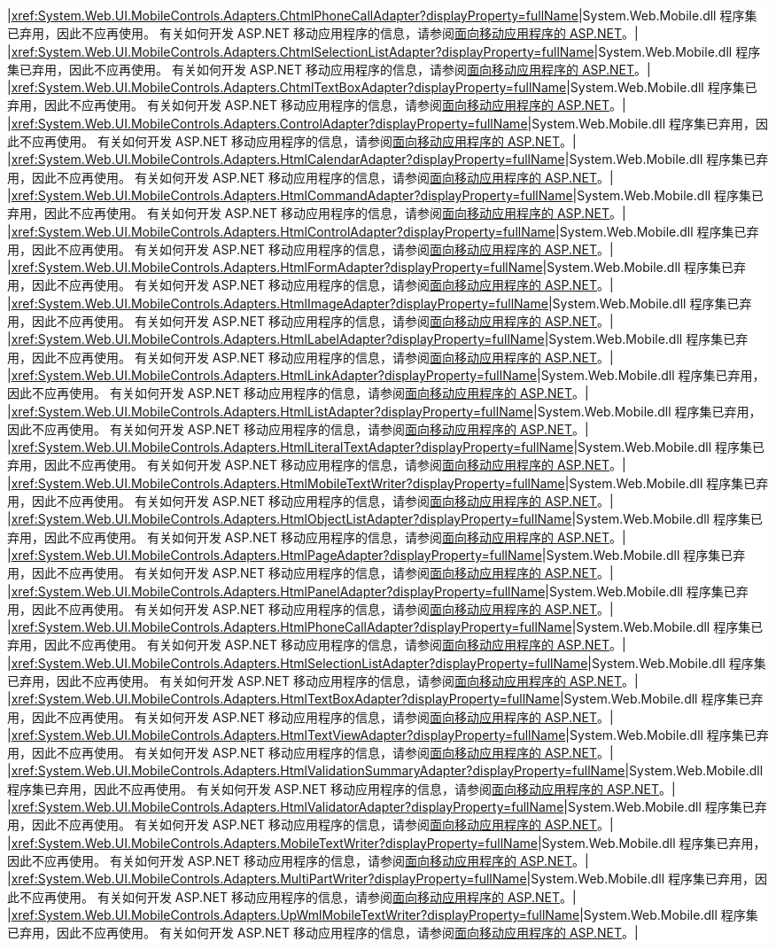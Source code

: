 |<xref:System.Web.UI.MobileControls.Adapters.ChtmlPhoneCallAdapter?displayProperty=fullName>|System.Web.Mobile.dll 程序集已弃用，因此不应再使用。 有关如何开发 ASP.NET 移动应用程序的信息，请参阅[面向移动应用程序的 ASP.NET](http://go.microsoft.com/fwlink/?LinkId=157231)。|  
|<xref:System.Web.UI.MobileControls.Adapters.ChtmlSelectionListAdapter?displayProperty=fullName>|System.Web.Mobile.dll 程序集已弃用，因此不应再使用。 有关如何开发 ASP.NET 移动应用程序的信息，请参阅[面向移动应用程序的 ASP.NET](http://go.microsoft.com/fwlink/?LinkId=157231)。|  
|<xref:System.Web.UI.MobileControls.Adapters.ChtmlTextBoxAdapter?displayProperty=fullName>|System.Web.Mobile.dll 程序集已弃用，因此不应再使用。 有关如何开发 ASP.NET 移动应用程序的信息，请参阅[面向移动应用程序的 ASP.NET](http://go.microsoft.com/fwlink/?LinkId=157231)。|  
|<xref:System.Web.UI.MobileControls.Adapters.ControlAdapter?displayProperty=fullName>|System.Web.Mobile.dll 程序集已弃用，因此不应再使用。 有关如何开发 ASP.NET 移动应用程序的信息，请参阅[面向移动应用程序的 ASP.NET](http://go.microsoft.com/fwlink/?LinkId=157231)。|  
|<xref:System.Web.UI.MobileControls.Adapters.HtmlCalendarAdapter?displayProperty=fullName>|System.Web.Mobile.dll 程序集已弃用，因此不应再使用。 有关如何开发 ASP.NET 移动应用程序的信息，请参阅[面向移动应用程序的 ASP.NET](http://go.microsoft.com/fwlink/?LinkId=157231)。|  
|<xref:System.Web.UI.MobileControls.Adapters.HtmlCommandAdapter?displayProperty=fullName>|System.Web.Mobile.dll 程序集已弃用，因此不应再使用。 有关如何开发 ASP.NET 移动应用程序的信息，请参阅[面向移动应用程序的 ASP.NET](http://go.microsoft.com/fwlink/?LinkId=157231)。|  
|<xref:System.Web.UI.MobileControls.Adapters.HtmlControlAdapter?displayProperty=fullName>|System.Web.Mobile.dll 程序集已弃用，因此不应再使用。 有关如何开发 ASP.NET 移动应用程序的信息，请参阅[面向移动应用程序的 ASP.NET](http://go.microsoft.com/fwlink/?LinkId=157231)。|  
|<xref:System.Web.UI.MobileControls.Adapters.HtmlFormAdapter?displayProperty=fullName>|System.Web.Mobile.dll 程序集已弃用，因此不应再使用。 有关如何开发 ASP.NET 移动应用程序的信息，请参阅[面向移动应用程序的 ASP.NET](http://go.microsoft.com/fwlink/?LinkId=157231)。|  
|<xref:System.Web.UI.MobileControls.Adapters.HtmlImageAdapter?displayProperty=fullName>|System.Web.Mobile.dll 程序集已弃用，因此不应再使用。 有关如何开发 ASP.NET 移动应用程序的信息，请参阅[面向移动应用程序的 ASP.NET](http://go.microsoft.com/fwlink/?LinkId=157231)。|  
|<xref:System.Web.UI.MobileControls.Adapters.HtmlLabelAdapter?displayProperty=fullName>|System.Web.Mobile.dll 程序集已弃用，因此不应再使用。 有关如何开发 ASP.NET 移动应用程序的信息，请参阅[面向移动应用程序的 ASP.NET](http://go.microsoft.com/fwlink/?LinkId=157231)。|  
|<xref:System.Web.UI.MobileControls.Adapters.HtmlLinkAdapter?displayProperty=fullName>|System.Web.Mobile.dll 程序集已弃用，因此不应再使用。 有关如何开发 ASP.NET 移动应用程序的信息，请参阅[面向移动应用程序的 ASP.NET](http://go.microsoft.com/fwlink/?LinkId=157231)。|  
|<xref:System.Web.UI.MobileControls.Adapters.HtmlListAdapter?displayProperty=fullName>|System.Web.Mobile.dll 程序集已弃用，因此不应再使用。 有关如何开发 ASP.NET 移动应用程序的信息，请参阅[面向移动应用程序的 ASP.NET](http://go.microsoft.com/fwlink/?LinkId=157231)。|  
|<xref:System.Web.UI.MobileControls.Adapters.HtmlLiteralTextAdapter?displayProperty=fullName>|System.Web.Mobile.dll 程序集已弃用，因此不应再使用。 有关如何开发 ASP.NET 移动应用程序的信息，请参阅[面向移动应用程序的 ASP.NET](http://go.microsoft.com/fwlink/?LinkId=157231)。|  
|<xref:System.Web.UI.MobileControls.Adapters.HtmlMobileTextWriter?displayProperty=fullName>|System.Web.Mobile.dll 程序集已弃用，因此不应再使用。 有关如何开发 ASP.NET 移动应用程序的信息，请参阅[面向移动应用程序的 ASP.NET](http://go.microsoft.com/fwlink/?LinkId=157231)。|  
|<xref:System.Web.UI.MobileControls.Adapters.HtmlObjectListAdapter?displayProperty=fullName>|System.Web.Mobile.dll 程序集已弃用，因此不应再使用。 有关如何开发 ASP.NET 移动应用程序的信息，请参阅[面向移动应用程序的 ASP.NET](http://go.microsoft.com/fwlink/?LinkId=157231)。|  
|<xref:System.Web.UI.MobileControls.Adapters.HtmlPageAdapter?displayProperty=fullName>|System.Web.Mobile.dll 程序集已弃用，因此不应再使用。 有关如何开发 ASP.NET 移动应用程序的信息，请参阅[面向移动应用程序的 ASP.NET](http://go.microsoft.com/fwlink/?LinkId=157231)。|  
|<xref:System.Web.UI.MobileControls.Adapters.HtmlPanelAdapter?displayProperty=fullName>|System.Web.Mobile.dll 程序集已弃用，因此不应再使用。 有关如何开发 ASP.NET 移动应用程序的信息，请参阅[面向移动应用程序的 ASP.NET](http://go.microsoft.com/fwlink/?LinkId=157231)。|  
|<xref:System.Web.UI.MobileControls.Adapters.HtmlPhoneCallAdapter?displayProperty=fullName>|System.Web.Mobile.dll 程序集已弃用，因此不应再使用。 有关如何开发 ASP.NET 移动应用程序的信息，请参阅[面向移动应用程序的 ASP.NET](http://go.microsoft.com/fwlink/?LinkId=157231)。|  
|<xref:System.Web.UI.MobileControls.Adapters.HtmlSelectionListAdapter?displayProperty=fullName>|System.Web.Mobile.dll 程序集已弃用，因此不应再使用。 有关如何开发 ASP.NET 移动应用程序的信息，请参阅[面向移动应用程序的 ASP.NET](http://go.microsoft.com/fwlink/?LinkId=157231)。|  
|<xref:System.Web.UI.MobileControls.Adapters.HtmlTextBoxAdapter?displayProperty=fullName>|System.Web.Mobile.dll 程序集已弃用，因此不应再使用。 有关如何开发 ASP.NET 移动应用程序的信息，请参阅[面向移动应用程序的 ASP.NET](http://go.microsoft.com/fwlink/?LinkId=157231)。|  
|<xref:System.Web.UI.MobileControls.Adapters.HtmlTextViewAdapter?displayProperty=fullName>|System.Web.Mobile.dll 程序集已弃用，因此不应再使用。 有关如何开发 ASP.NET 移动应用程序的信息，请参阅[面向移动应用程序的 ASP.NET](http://go.microsoft.com/fwlink/?LinkId=157231)。|  
|<xref:System.Web.UI.MobileControls.Adapters.HtmlValidationSummaryAdapter?displayProperty=fullName>|System.Web.Mobile.dll 程序集已弃用，因此不应再使用。 有关如何开发 ASP.NET 移动应用程序的信息，请参阅[面向移动应用程序的 ASP.NET](http://go.microsoft.com/fwlink/?LinkId=157231)。|  
|<xref:System.Web.UI.MobileControls.Adapters.HtmlValidatorAdapter?displayProperty=fullName>|System.Web.Mobile.dll 程序集已弃用，因此不应再使用。 有关如何开发 ASP.NET 移动应用程序的信息，请参阅[面向移动应用程序的 ASP.NET](http://go.microsoft.com/fwlink/?LinkId=157231)。|  
|<xref:System.Web.UI.MobileControls.Adapters.MobileTextWriter?displayProperty=fullName>|System.Web.Mobile.dll 程序集已弃用，因此不应再使用。 有关如何开发 ASP.NET 移动应用程序的信息，请参阅[面向移动应用程序的 ASP.NET](http://go.microsoft.com/fwlink/?LinkId=157231)。|  
|<xref:System.Web.UI.MobileControls.Adapters.MultiPartWriter?displayProperty=fullName>|System.Web.Mobile.dll 程序集已弃用，因此不应再使用。 有关如何开发 ASP.NET 移动应用程序的信息，请参阅[面向移动应用程序的 ASP.NET](http://go.microsoft.com/fwlink/?LinkId=157231)。|  
|<xref:System.Web.UI.MobileControls.Adapters.UpWmlMobileTextWriter?displayProperty=fullName>|System.Web.Mobile.dll 程序集已弃用，因此不应再使用。 有关如何开发 ASP.NET 移动应用程序的信息，请参阅[面向移动应用程序的 ASP.NET](http://go.microsoft.com/fwlink/?LinkId=157231)。|  